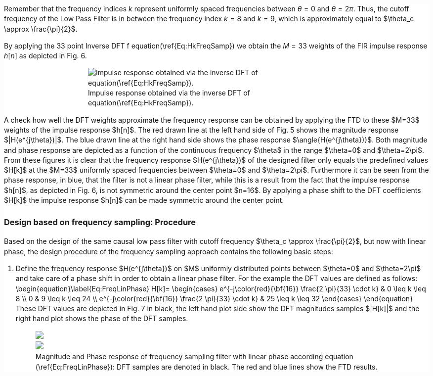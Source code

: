 Remember that the frequency indices $k$ represent uniformly spaced frequencies between $\theta=0$ and $\theta=2\pi$. Thus, the cutoff frequency of the Low Pass Filter is in between the frequency index $k=8$ and $k=9$, which is approximately equal to $\theta_c \approx \frac{\pi}{2}$.

By applying the 33 point Inverse DFT f equation(\ref{Eq:HkFreqSamp}) we obtain the $M=33$ weights of the FIR impulse response $h[n]$ as depicted in Fig. 6.
<div style="max-width: 600px; margin: auto">
  <figure>
    <img
      src="/../files/7.Images/discrete/design/FreqSImphn.svg"
      alt="Impulse response obtained via the inverse DFT of equation(\ref{Eq:HkFreqSamp})."
    />
    <figcaption class="numbered">
      Impulse response obtained via the inverse DFT of equation(\ref{Eq:HkFreqSamp}).
    </figcaption>
  </figure>
</div>
A check how well the DFT weights approximate the frequency response can be obtained by applying the FTD to these $M=33$ weights of the impulse response $h[n]$. The red drawn line at the left hand side of Fig. 5 shows the magnitude response $|H(e^{j\theta})|$. The blue drawn line at the right hand side shows the phase response $\angle{H(e^{j\theta})}$. Both magnitude and phase response are depicted as a function of the continuous frequency $\theta$ in the range $\theta=0$ and $\theta=2\pi$.  From these figures it is clear that the frequency response $H(e^{j\theta})$ of the designed filter only equals the predefined values $H[k]$ at the $M=33$ uniformly spaced frequencies between $\theta=0$ and $\theta=2\pi$.  Furthermore it can be seen from the phase response, in blue, that the filter is not a linear phase filter, while this is a result from the fact that the impulse response $h[n]$, as depicted in Fig. 6, is not symmetric around the center point $n=16$.  By applying a phase shift to the DFT coefficients $H[k]$ the impulse response $h[n]$ can be made symmetric around the center point.

### Design based on frequency sampling: Procedure
Based on the design of the same causal low pass filter with cutoff frequency $\theta_c \approx \frac{\pi}{2}$, but now with linear phase, the design procedure of the frequency sampling approach contains the following basic steps:
<ol>
  <li>Define the frequency response $H(e^{j\theta})$ on $M$ uniformly distributed points between $\theta=0$ and $\theta=2\pi$ and take care of a phase shift in order to obtain a linear phase filter. For the example the DFT values are defined as follows:
  \begin{equation}\label{Eq:FreqLinPhase}
  H[k]=
  \begin{cases}
  e^{-j\color{red}{\bf{16}} \frac{2 \pi}{33} \cdot k} & 0 \leq k \leq 8 \\
  0 & 9 \leq k \leq 24 \\
  e^{-j\color{red}{\bf{16}} \frac{2 \pi}{33} \cdot k} & 25 \leq k \leq 32
  \end{cases}
  \end{equation}
  These DFT values are depicted in Fig. 7 in black, the left hand plot side show the DFT magnitudes samples $|H[k]|$ and the right hand plot shows the phase of the DFT samples.
  <figure>
  <div class="rowimg2">
    <div class="columnimg2">
      <img src="/../files/7.Images/discrete/design/FreqSampAbsHtheta.svg"
      style="width:100%">
    </div>
    <div class="columnimg2">
      <img src="/../files/7.Images/discrete/design/FreqSampPhaseHtheta.svg"
      style="width:100%">
    </div>
  </div>
  <figcaption class="numbered">
    Magnitude and Phase response of frequency sampling filter with linear phase according equation (\ref{Eq:FreqLinPhase}): DFT samples are denoted in black. The red and blue lines show the FTD results.
